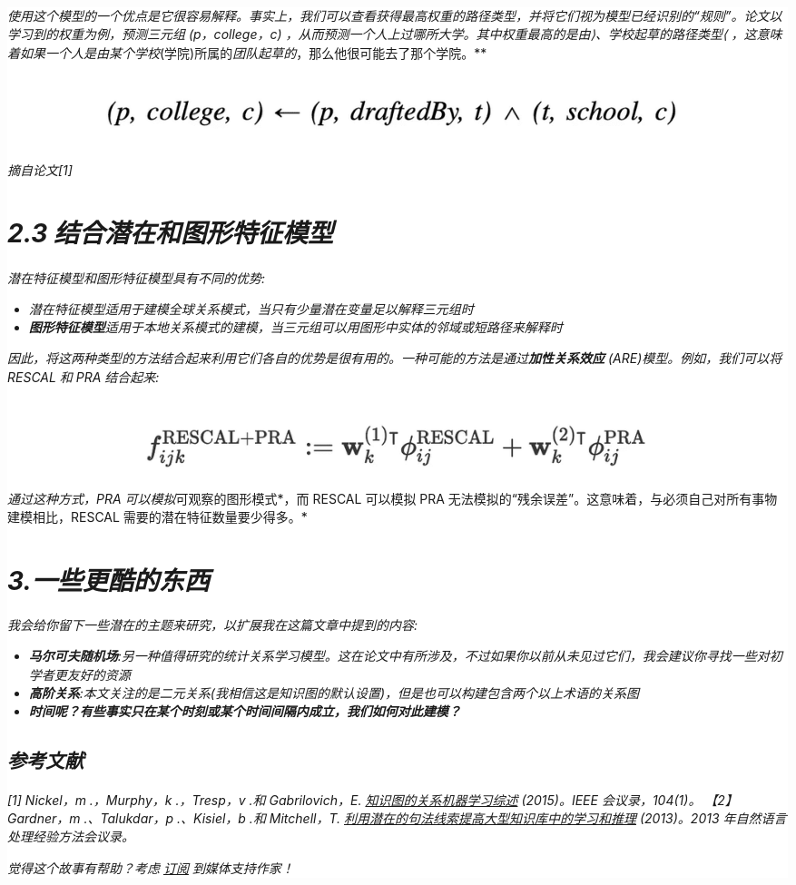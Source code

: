 *使用这个模型的一个优点是它很容易解释。事实上，我们可以查看获得最高权重的路径类型，并将它们视为模型已经识别的“规则”。论文以学习到的权重为例，预测三元组 *(p，college，c)* ，从而预测一个人上过哪所大学。其中权重最高的是由⟩、*学校*起草的路径类型⟨ *，这意味着如果一个人是由某个*学校*(学院)所属的*团队起草的*，那么他很可能去了那个学院。**

*![](img/fa94d81afa8c454d6de8b33c25fe58b9.png)*

*摘自论文[1]*

# *2.3 结合潜在和图形特征模型*

*潜在特征模型和图形特征模型具有不同的优势:*

*   *潜在特征模型适用于建模全球关系模式，当只有少量潜在变量足以解释三元组时*
*   ***图形特征模型**适用于本地关系模式的建模，当三元组可以用图形中实体的邻域或短路径来解释时*

*因此，将这两种类型的方法结合起来利用它们各自的优势是很有用的。一种可能的方法是通过**加性关系效应** (ARE)模型。例如，我们可以将 RESCAL 和 PRA 结合起来:*

*![](img/78c0c92a061f68f76c5ef5302d768dae.png)*

*通过这种方式，PRA 可以模拟*可观察的图形模式*，而 RESCAL 可以模拟 PRA 无法模拟的“残余误差”。这意味着，与必须自己对所有事物建模相比，RESCAL 需要的潜在特征数量要少得多。*

# *3.一些更酷的东西*

*我会给你留下一些潜在的主题来研究，以扩展我在这篇文章中提到的内容:*

*   ***马尔可夫随机场**:另一种值得研究的统计关系学习模型。这在论文中有所涉及，不过如果你以前从未见过它们，我会建议你寻找一些对初学者更友好的资源*
*   ***高阶关系**:本文关注的是二元关系(我相信这是知识图的默认设置)，但是也可以构建包含两个以上术语的关系图*
*   ***时间呢？有些事实只在某个时刻或某个时间间隔内成立，我们如何对此建模？***

## ***参考文献***

*[1] Nickel，m .，Murphy，k .，Tresp，v .和 Gabrilovich，E. [知识图的关系机器学习综述](https://arxiv.org/abs/1503.00759) (2015)。IEEE 会议录，104(1)。
【2】Gardner，m .、Talukdar，p .、Kisiel，b .和 Mitchell，T. [利用潜在的句法线索提高大型知识库中的学习和推理](https://www.aclweb.org/anthology/D13-1080.pdf) (2013)。2013 年自然语言处理经验方法会议录。*

**觉得这个故事有帮助？考虑* [*订阅*](https://chiaracampagnola.medium.com/membership) *到媒体支持作家！**